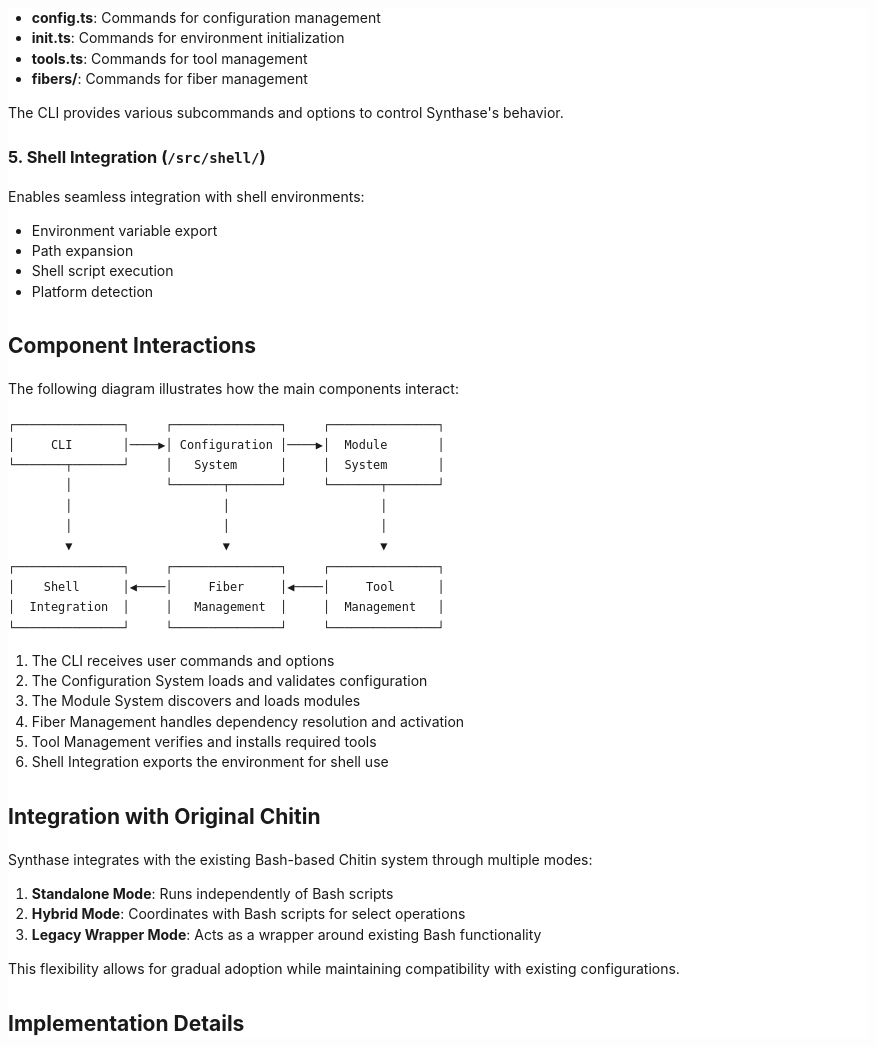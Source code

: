 - **config.ts**: Commands for configuration management
- **init.ts**: Commands for environment initialization
- **tools.ts**: Commands for tool management
- **fibers/**: Commands for fiber management

The CLI provides various subcommands and options to control Synthase's behavior.

### 5. Shell Integration (`/src/shell/`)

Enables seamless integration with shell environments:

- Environment variable export
- Path expansion
- Shell script execution
- Platform detection

## Component Interactions

The following diagram illustrates how the main components interact:

```
┌───────────────┐     ┌───────────────┐     ┌───────────────┐
│     CLI       │────▶│ Configuration │────▶│  Module       │
└───────┬───────┘     │   System      │     │  System       │
        │             └───────┬───────┘     └───────┬───────┘
        │                     │                     │
        │                     │                     │
        ▼                     ▼                     ▼
┌───────────────┐     ┌───────────────┐     ┌───────────────┐
│    Shell      │◀────│     Fiber     │◀────│     Tool      │
│  Integration  │     │   Management  │     │  Management   │
└───────────────┘     └───────────────┘     └───────────────┘
```

1. The CLI receives user commands and options
2. The Configuration System loads and validates configuration
3. The Module System discovers and loads modules
4. Fiber Management handles dependency resolution and activation
5. Tool Management verifies and installs required tools
6. Shell Integration exports the environment for shell use

## Integration with Original Chitin

Synthase integrates with the existing Bash-based Chitin system through multiple modes:

1. **Standalone Mode**: Runs independently of Bash scripts
2. **Hybrid Mode**: Coordinates with Bash scripts for select operations
3. **Legacy Wrapper Mode**: Acts as a wrapper around existing Bash functionality

This flexibility allows for gradual adoption while maintaining compatibility with existing configurations.

## Implementation Details
